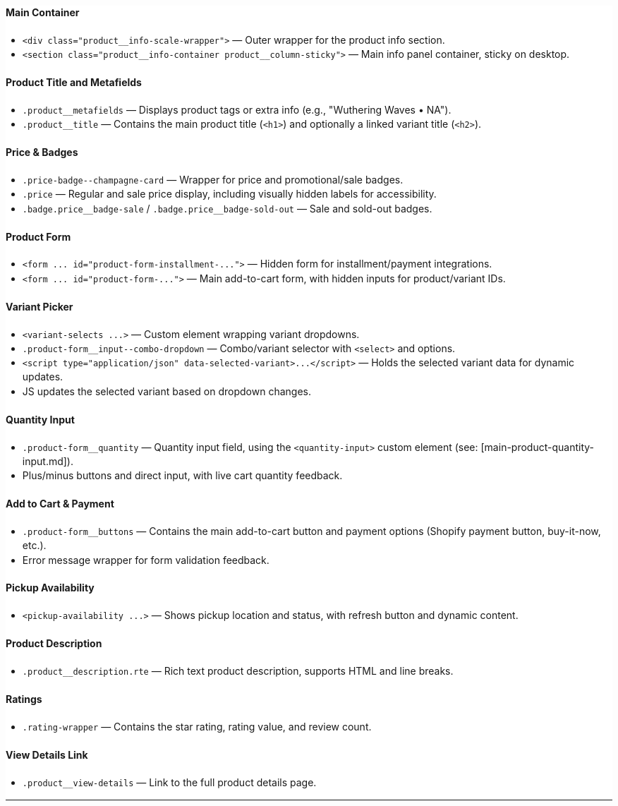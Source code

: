 #### Main Container
- `<div class="product__info-scale-wrapper">` — Outer wrapper for the product info section.
- `<section class="product__info-container product__column-sticky">` — Main info panel container, sticky on desktop.

#### Product Title and Metafields
- `.product__metafields` — Displays product tags or extra info (e.g., "Wuthering Waves • NA").
- `.product__title` — Contains the main product title (`<h1>`) and optionally a linked variant title (`<h2>`).

#### Price & Badges
- `.price-badge--champagne-card` — Wrapper for price and promotional/sale badges.
- `.price` — Regular and sale price display, including visually hidden labels for accessibility.
- `.badge.price__badge-sale` / `.badge.price__badge-sold-out` — Sale and sold-out badges.

#### Product Form
- `<form ... id="product-form-installment-...">` — Hidden form for installment/payment integrations.
- `<form ... id="product-form-...">` — Main add-to-cart form, with hidden inputs for product/variant IDs.

#### Variant Picker
- `<variant-selects ...>` — Custom element wrapping variant dropdowns.
- `.product-form__input--combo-dropdown` — Combo/variant selector with `<select>` and options.
- `<script type="application/json" data-selected-variant>...</script>` — Holds the selected variant data for dynamic updates.
- JS updates the selected variant based on dropdown changes.

#### Quantity Input
- `.product-form__quantity` — Quantity input field, using the `<quantity-input>` custom element (see: [main-product-quantity-input.md]).
- Plus/minus buttons and direct input, with live cart quantity feedback.

#### Add to Cart & Payment
- `.product-form__buttons` — Contains the main add-to-cart button and payment options (Shopify payment button, buy-it-now, etc.).
- Error message wrapper for form validation feedback.

#### Pickup Availability
- `<pickup-availability ...>` — Shows pickup location and status, with refresh button and dynamic content.

#### Product Description
- `.product__description.rte` — Rich text product description, supports HTML and line breaks.

#### Ratings
- `.rating-wrapper` — Contains the star rating, rating value, and review count.

#### View Details Link
- `.product__view-details` — Link to the full product details page.

---
